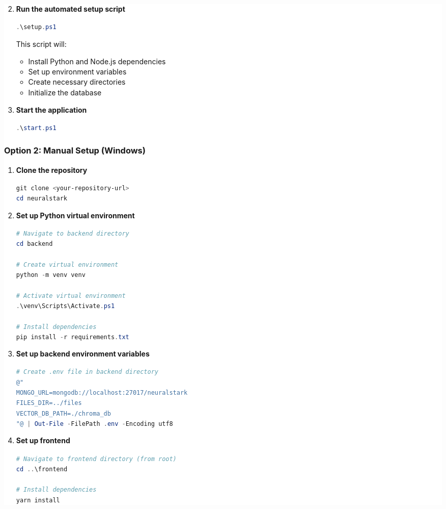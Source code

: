 2. **Run the automated setup script**
   ```powershell
   .\setup.ps1
   ```

   This script will:
   - Install Python and Node.js dependencies
   - Set up environment variables
   - Create necessary directories
   - Initialize the database

3. **Start the application**
   ```powershell
   .\start.ps1
   ```

### Option 2: Manual Setup (Windows)

1. **Clone the repository**
   ```powershell
   git clone <your-repository-url>
   cd neuralstark
   ```

2. **Set up Python virtual environment**
   ```powershell
   # Navigate to backend directory
   cd backend
   
   # Create virtual environment
   python -m venv venv
   
   # Activate virtual environment
   .\venv\Scripts\Activate.ps1
   
   # Install dependencies
   pip install -r requirements.txt
   ```

3. **Set up backend environment variables**
   ```powershell
   # Create .env file in backend directory
   @"
   MONGO_URL=mongodb://localhost:27017/neuralstark
   FILES_DIR=../files
   VECTOR_DB_PATH=./chroma_db
   "@ | Out-File -FilePath .env -Encoding utf8
   ```

4. **Set up frontend**
   ```powershell
   # Navigate to frontend directory (from root)
   cd ..\frontend
   
   # Install dependencies
   yarn install
   ```
